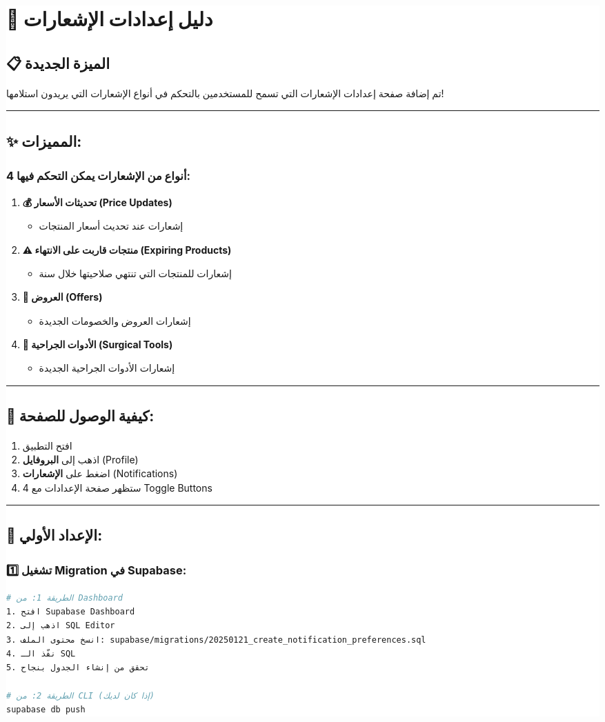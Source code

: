 # 🔔 دليل إعدادات الإشعارات

## 📋 الميزة الجديدة

تم إضافة صفحة إعدادات الإشعارات التي تسمح للمستخدمين بالتحكم في أنواع الإشعارات التي يريدون استلامها!

---

## ✨ المميزات:

### 4 أنواع من الإشعارات يمكن التحكم فيها:

1. **💰 تحديثات الأسعار (Price Updates)**
   - إشعارات عند تحديث أسعار المنتجات

2. **⚠️ منتجات قاربت على الانتهاء (Expiring Products)**
   - إشعارات للمنتجات التي تنتهي صلاحيتها خلال سنة

3. **🎁 العروض (Offers)**
   - إشعارات العروض والخصومات الجديدة

4. **🔧 الأدوات الجراحية (Surgical Tools)**
   - إشعارات الأدوات الجراحية الجديدة

---

## 🚀 كيفية الوصول للصفحة:

1. افتح التطبيق
2. اذهب إلى **البروفايل** (Profile)
3. اضغط على **الإشعارات** (Notifications)
4. ستظهر صفحة الإعدادات مع 4 Toggle Buttons

---

## 🔧 الإعداد الأولي:

### 1️⃣ تشغيل Migration في Supabase:

```bash
# الطريقة 1: من Dashboard
1. افتح Supabase Dashboard
2. اذهب إلى SQL Editor
3. انسخ محتوى الملف: supabase/migrations/20250121_create_notification_preferences.sql
4. نفّذ الـ SQL
5. تحقق من إنشاء الجدول بنجاح

# الطريقة 2: من CLI (إذا كان لديك)
supabase db push
```
